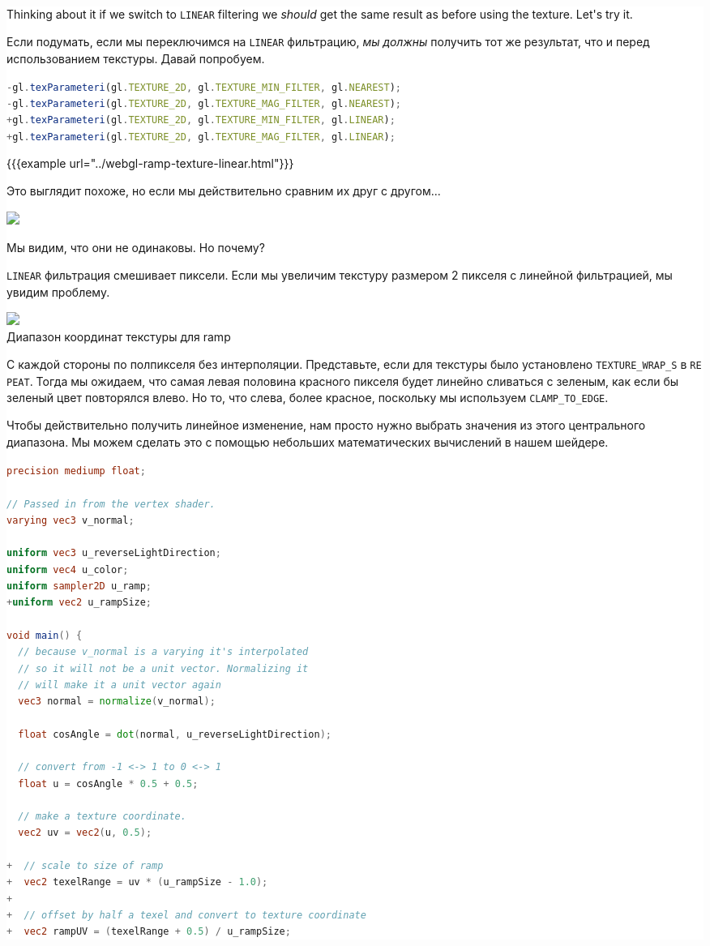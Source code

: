 Thinking about it if we switch to `LINEAR` filtering we *should* get the same
result as before using the texture. Let's try it.

Если подумать, если мы переключимся на `LINEAR` фильтрацию, 
*мы должны* получить тот же результат, что и перед использованием текстуры. Давай попробуем.

```js
-gl.texParameteri(gl.TEXTURE_2D, gl.TEXTURE_MIN_FILTER, gl.NEAREST);
-gl.texParameteri(gl.TEXTURE_2D, gl.TEXTURE_MAG_FILTER, gl.NEAREST);
+gl.texParameteri(gl.TEXTURE_2D, gl.TEXTURE_MIN_FILTER, gl.LINEAR);
+gl.texParameteri(gl.TEXTURE_2D, gl.TEXTURE_MAG_FILTER, gl.LINEAR);
```

{{{example url="../webgl-ramp-texture-linear.html"}}}

Это выглядит похоже, но если мы действительно сравним их друг с другом...

<div class="webgl_center"><img src="resources/ramp-vs-light.png" style="width: 598px;"></div>

Мы видим, что они не одинаковы. Но почему?

`LINEAR` фильтрация смешивает пиксели. 
Если мы увеличим текстуру размером 2 пикселя с линейной фильтрацией, мы увидим проблему.

<div class="webgl_center"><img src="resources/linear-texture-interpolation.svg" style="width: 500px;"></div>
<div class="webgl_center">Диапазон координат текстуры для ramp</div>

С каждой стороны по полпикселя без интерполяции. Представьте, если для текстуры было установлено
`TEXTURE_WRAP_S` в `REPEAT`. Тогда мы ожидаем, что самая левая половина красного пикселя будет линейно сливаться с зеленым,
как если бы зеленый цвет повторялся влево. Но то, что слева, более красное, поскольку мы используем `CLAMP_TO_EDGE`.

Чтобы действительно получить линейное изменение, нам просто нужно выбрать значения из этого центрального диапазона.
Мы можем сделать это с помощью небольших математических вычислений в нашем шейдере.

```glsl
precision mediump float;

// Passed in from the vertex shader.
varying vec3 v_normal;

uniform vec3 u_reverseLightDirection;
uniform vec4 u_color;
uniform sampler2D u_ramp;
+uniform vec2 u_rampSize;

void main() {
  // because v_normal is a varying it's interpolated
  // so it will not be a unit vector. Normalizing it
  // will make it a unit vector again
  vec3 normal = normalize(v_normal);

  float cosAngle = dot(normal, u_reverseLightDirection);

  // convert from -1 <-> 1 to 0 <-> 1
  float u = cosAngle * 0.5 + 0.5;

  // make a texture coordinate.
  vec2 uv = vec2(u, 0.5);

+  // scale to size of ramp
+  vec2 texelRange = uv * (u_rampSize - 1.0);
+
+  // offset by half a texel and convert to texture coordinate
+  vec2 rampUV = (texelRange + 0.5) / u_rampSize;

```